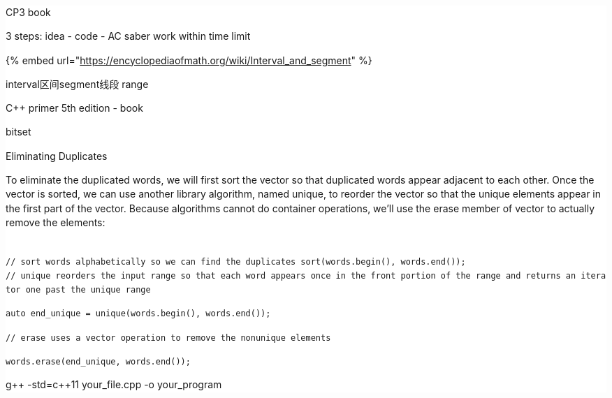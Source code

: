 CP3 book

3 steps: idea - code - AC saber work within time limit

{% embed url="https://encyclopediaofmath.org/wiki/Interval_and_segment" %}

interval区间segment线段 range

C++ primer 5th edition - book&#x20;

bitset

Eliminating Duplicates

To eliminate the duplicated words, we will first sort the vector so that duplicated words appear adjacent to each other. Once the vector is sorted, we can use another library algorithm, named unique, to reorder the vector so that the unique elements appear in the first part of the vector. Because algorithms cannot do container operations, we’ll use the erase member of vector to actually remove the elements:

\
&#x20;`// sort words alphabetically so we can find the duplicates sort(words.begin(), words.end());`\
&#x20;`// unique reorders the input range so that each word appears once in the front portion of the range and returns an iterator one past the unique range`&#x20;

`auto end_unique = unique(words.begin(), words.end());`&#x20;

`// erase uses a vector operation to remove the nonunique elements`&#x20;

`words.erase(end_unique, words.end());`

g++ -std=c++11 your\_file.cpp -o your\_program

